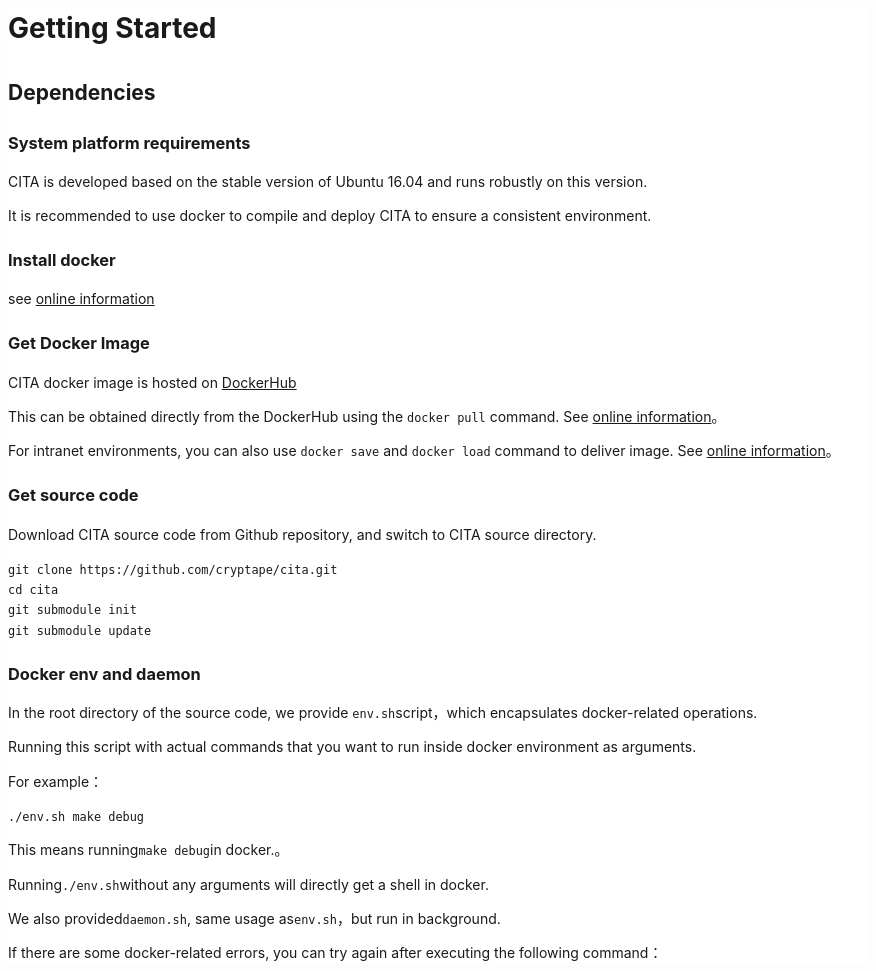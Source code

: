 # Getting Started

## Dependencies

### System platform requirements

CITA is developed based on the stable version of Ubuntu 16.04 and runs robustly on this version.

It is recommended to use docker to compile and deploy CITA to ensure a consistent environment.

### Install docker

see [online information](https://yeasy.gitbooks.io/docker_practice/content/install/)

### Get Docker Image

CITA docker image is hosted on [DockerHub](https://hub.docker.com/r/cita/cita-build/)

This can be obtained directly from the DockerHub using the `docker pull` command. See [online information](https://yeasy.gitbooks.io/docker_practice/content/image/pull.html)。

For intranet environments, you can also use `docker save` and `docker load` command to deliver image. See [online information](https://yeasy.gitbooks.io/docker_practice/content/image/other.html)。

### Get source code

Download CITA source code from Github repository, and switch to CITA source directory.

```shell
git clone https://github.com/cryptape/cita.git
cd cita
git submodule init
git submodule update
```

### Docker env and daemon

In the root directory of the source code, we provide `env.sh`script，which encapsulates docker-related operations.

Running this script with actual commands that you want to run inside docker environment as arguments.

For example：

```shell
./env.sh make debug
```

This means running`make debug`in docker.。

Running`./env.sh`without any arguments will directly get a shell in docker.

We also provided`daemon.sh`, same usage as`env.sh`，but run in background.

If there are some docker-related errors, you can try again after executing the following command：
